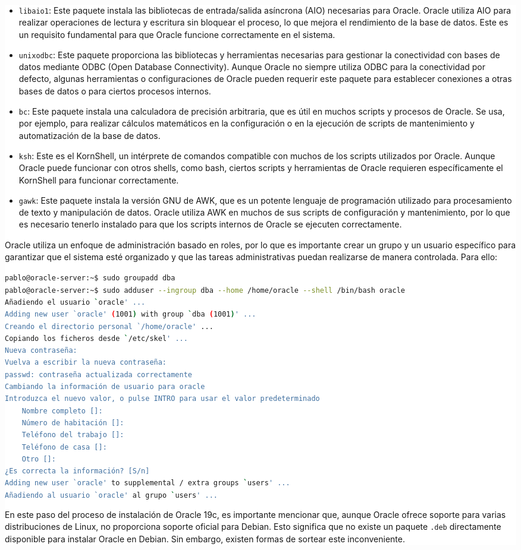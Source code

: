 - `libaio1`: Este paquete instala las bibliotecas de entrada/salida asíncrona (AIO) necesarias para Oracle. Oracle utiliza AIO para realizar operaciones de lectura y escritura sin bloquear el proceso, lo que mejora el rendimiento de la base de datos. Este es un requisito fundamental para que Oracle funcione correctamente en el sistema.

- `unixodbc`: Este paquete proporciona las bibliotecas y herramientas necesarias para gestionar la conectividad con bases de datos mediante ODBC (Open Database Connectivity). Aunque Oracle no siempre utiliza ODBC para la conectividad por defecto, algunas herramientas o configuraciones de Oracle pueden requerir este paquete para establecer conexiones a otras bases de datos o para ciertos procesos internos.

- `bc`: Este paquete instala una calculadora de precisión arbitraria, que es útil en muchos scripts y procesos de Oracle. Se usa, por ejemplo, para realizar cálculos matemáticos en la configuración o en la ejecución de scripts de mantenimiento y automatización de la base de datos.

- `ksh`: Este es el KornShell, un intérprete de comandos compatible con muchos de los scripts utilizados por Oracle. Aunque Oracle puede funcionar con otros shells, como bash, ciertos scripts y herramientas de Oracle requieren específicamente el KornShell para funcionar correctamente.

- `gawk`: Este paquete instala la versión GNU de AWK, que es un potente lenguaje de programación utilizado para procesamiento de texto y manipulación de datos. Oracle utiliza AWK en muchos de sus scripts de configuración y mantenimiento, por lo que es necesario tenerlo instalado para que los scripts internos de Oracle se ejecuten correctamente.

Oracle utiliza un enfoque de administración basado en roles, por lo que es importante crear un grupo y un usuario específico para garantizar que el sistema esté organizado y que las tareas administrativas puedan realizarse de manera controlada. Para ello:

```bash
pablo@oracle-server:~$ sudo groupadd dba
pablo@oracle-server:~$ sudo adduser --ingroup dba --home /home/oracle --shell /bin/bash oracle
Añadiendo el usuario `oracle' ...
Adding new user `oracle' (1001) with group `dba (1001)' ...
Creando el directorio personal `/home/oracle' ...
Copiando los ficheros desde `/etc/skel' ...
Nueva contraseña: 
Vuelva a escribir la nueva contraseña: 
passwd: contraseña actualizada correctamente
Cambiando la información de usuario para oracle
Introduzca el nuevo valor, o pulse INTRO para usar el valor predeterminado
	Nombre completo []: 
	Número de habitación []: 
	Teléfono del trabajo []: 
	Teléfono de casa []: 
	Otro []: 
¿Es correcta la información? [S/n] 
Adding new user `oracle' to supplemental / extra groups `users' ...
Añadiendo al usuario `oracle' al grupo `users' ...
```

En este paso del proceso de instalación de Oracle 19c, es importante mencionar que, aunque Oracle ofrece soporte para varias distribuciones de Linux, no proporciona soporte oficial para Debian. Esto significa que no existe un paquete `.deb` directamente disponible para instalar Oracle en Debian. Sin embargo, existen formas de sortear este inconveniente.
